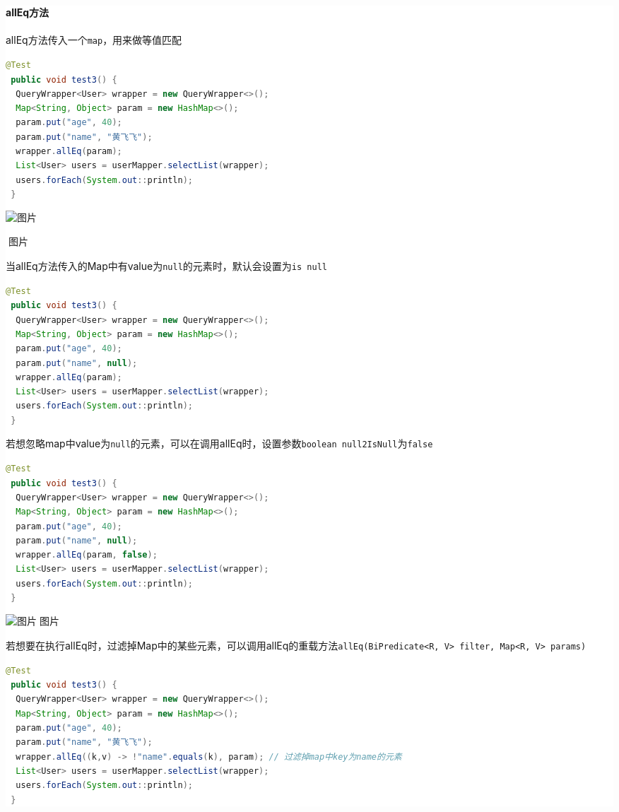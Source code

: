 #### allEq方法

allEq方法传入一个`map`，用来做等值匹配

```java
@Test  
 public void test3() {  
  QueryWrapper<User> wrapper = new QueryWrapper<>();  
  Map<String, Object> param = new HashMap<>();  
  param.put("age", 40);  
  param.put("name", "黄飞飞");  
  wrapper.allEq(param);  
  List<User> users = userMapper.selectList(wrapper);  
  users.forEach(System.out::println);  
 }
```

![图片](/Users/jiusonghuang/pic-md/20210615130836.png)

​																				图片

当allEq方法传入的Map中有value为`null`的元素时，默认会设置为`is null`

```java
@Test  
 public void test3() {  
  QueryWrapper<User> wrapper = new QueryWrapper<>();  
  Map<String, Object> param = new HashMap<>();  
  param.put("age", 40);  
  param.put("name", null);  
  wrapper.allEq(param);  
  List<User> users = userMapper.selectList(wrapper);  
  users.forEach(System.out::println);  
 }
```

若想忽略map中value为`null`的元素，可以在调用allEq时，设置参数`boolean null2IsNull`为`false`

```java
@Test  
 public void test3() {  
  QueryWrapper<User> wrapper = new QueryWrapper<>();  
  Map<String, Object> param = new HashMap<>();  
  param.put("age", 40);  
  param.put("name", null);  
  wrapper.allEq(param, false);  
  List<User> users = userMapper.selectList(wrapper);  
  users.forEach(System.out::println);  
 }
```

![图片](/Users/jiusonghuang/pic-md/20210615130803.webp)																						图片

若想要在执行allEq时，过滤掉Map中的某些元素，可以调用allEq的重载方法`allEq(BiPredicate<R, V> filter, Map<R, V> params)`

```java
@Test  
 public void test3() {  
  QueryWrapper<User> wrapper = new QueryWrapper<>();  
  Map<String, Object> param = new HashMap<>();  
  param.put("age", 40);  
  param.put("name", "黄飞飞");  
  wrapper.allEq((k,v) -> !"name".equals(k), param); // 过滤掉map中key为name的元素  
  List<User> users = userMapper.selectList(wrapper);  
  users.forEach(System.out::println);  
 }
```
